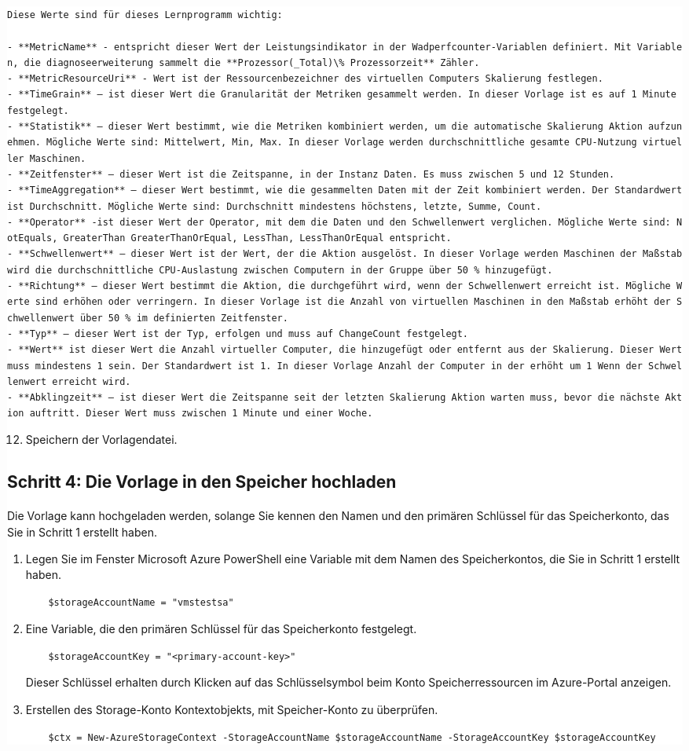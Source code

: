     Diese Werte sind für dieses Lernprogramm wichtig:

    - **MetricName** - entspricht dieser Wert der Leistungsindikator in der Wadperfcounter-Variablen definiert. Mit Variablen, die diagnoseerweiterung sammelt die **Prozessor(_Total)\% Prozessorzeit** Zähler.
    - **MetricResourceUri** - Wert ist der Ressourcenbezeichner des virtuellen Computers Skalierung festlegen.
    - **TimeGrain** – ist dieser Wert die Granularität der Metriken gesammelt werden. In dieser Vorlage ist es auf 1 Minute festgelegt.
    - **Statistik** – dieser Wert bestimmt, wie die Metriken kombiniert werden, um die automatische Skalierung Aktion aufzunehmen. Mögliche Werte sind: Mittelwert, Min, Max. In dieser Vorlage werden durchschnittliche gesamte CPU-Nutzung virtueller Maschinen.
    - **Zeitfenster** – dieser Wert ist die Zeitspanne, in der Instanz Daten. Es muss zwischen 5 und 12 Stunden.
    - **TimeAggregation** – dieser Wert bestimmt, wie die gesammelten Daten mit der Zeit kombiniert werden. Der Standardwert ist Durchschnitt. Mögliche Werte sind: Durchschnitt mindestens höchstens, letzte, Summe, Count.
    - **Operator** -ist dieser Wert der Operator, mit dem die Daten und den Schwellenwert verglichen. Mögliche Werte sind: NotEquals, GreaterThan GreaterThanOrEqual, LessThan, LessThanOrEqual entspricht.
    - **Schwellenwert** – dieser Wert ist der Wert, der die Aktion ausgelöst. In dieser Vorlage werden Maschinen der Maßstab wird die durchschnittliche CPU-Auslastung zwischen Computern in der Gruppe über 50 % hinzugefügt.
    - **Richtung** – dieser Wert bestimmt die Aktion, die durchgeführt wird, wenn der Schwellenwert erreicht ist. Mögliche Werte sind erhöhen oder verringern. In dieser Vorlage ist die Anzahl von virtuellen Maschinen in den Maßstab erhöht der Schwellenwert über 50 % im definierten Zeitfenster.
    - **Typ** – dieser Wert ist der Typ, erfolgen und muss auf ChangeCount festgelegt.
    - **Wert** ist dieser Wert die Anzahl virtueller Computer, die hinzugefügt oder entfernt aus der Skalierung. Dieser Wert muss mindestens 1 sein. Der Standardwert ist 1. In dieser Vorlage Anzahl der Computer in der erhöht um 1 Wenn der Schwellenwert erreicht wird.
    - **Abklingzeit** – ist dieser Wert die Zeitspanne seit der letzten Skalierung Aktion warten muss, bevor die nächste Aktion auftritt. Dieser Wert muss zwischen 1 Minute und einer Woche.

12. Speichern der Vorlagendatei.    

## <a name="step-4-upload-the-template-to-storage"></a>Schritt 4: Die Vorlage in den Speicher hochladen

Die Vorlage kann hochgeladen werden, solange Sie kennen den Namen und den primären Schlüssel für das Speicherkonto, das Sie in Schritt 1 erstellt haben.

1.  Legen Sie im Fenster Microsoft Azure PowerShell eine Variable mit dem Namen des Speicherkontos, die Sie in Schritt 1 erstellt haben.

            $storageAccountName = "vmstestsa"

2.  Eine Variable, die den primären Schlüssel für das Speicherkonto festgelegt.

            $storageAccountKey = "<primary-account-key>"

    Dieser Schlüssel erhalten durch Klicken auf das Schlüsselsymbol beim Konto Speicherressourcen im Azure-Portal anzeigen.

3.  Erstellen des Storage-Konto Kontextobjekts, mit Speicher-Konto zu überprüfen.

            $ctx = New-AzureStorageContext -StorageAccountName $storageAccountName -StorageAccountKey $storageAccountKey
